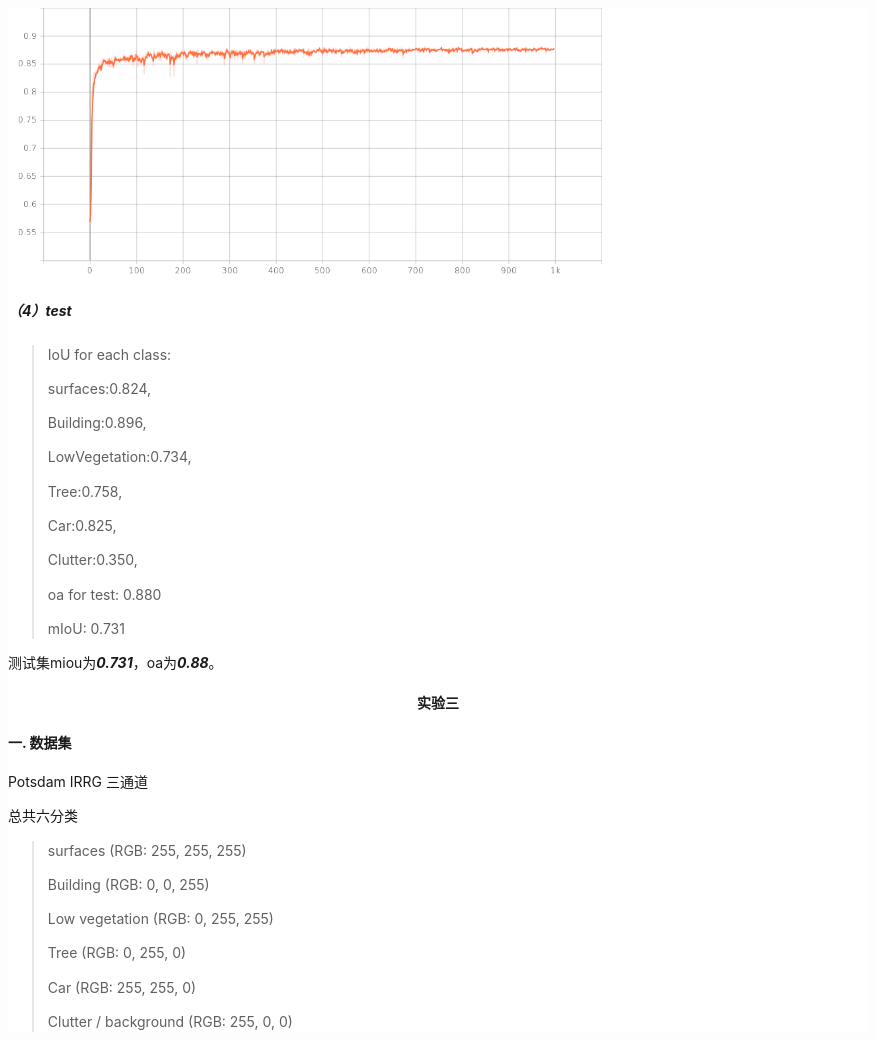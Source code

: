 <img src="images\3_epoch_OA.png" style="zoom:67%;" />

##### （4）test

> IoU for each class:
>
> surfaces:0.824,
>
> Building:0.896,
>
> LowVegetation:0.734,
>
> Tree:0.758,
>
> Car:0.825,
>
> Clutter:0.350,
>
> oa for test: 0.880
>
> mIoU: 0.731

测试集miou为***0.731***，oa为***0.88***。

#### <center/> 实验三 <center/>

#### 一. 数据集

Potsdam IRRG 三通道

总共六分类

> surfaces  (RGB: 255, 255, 255) 
>
> Building  (RGB: 0, 0, 255) 
>
> Low vegetation  (RGB: 0, 255, 255) 
>
> Tree  (RGB: 0, 255, 0) 
>
> Car  (RGB: 255, 255, 0) 
>
> Clutter / background  (RGB: 255, 0, 0) 
